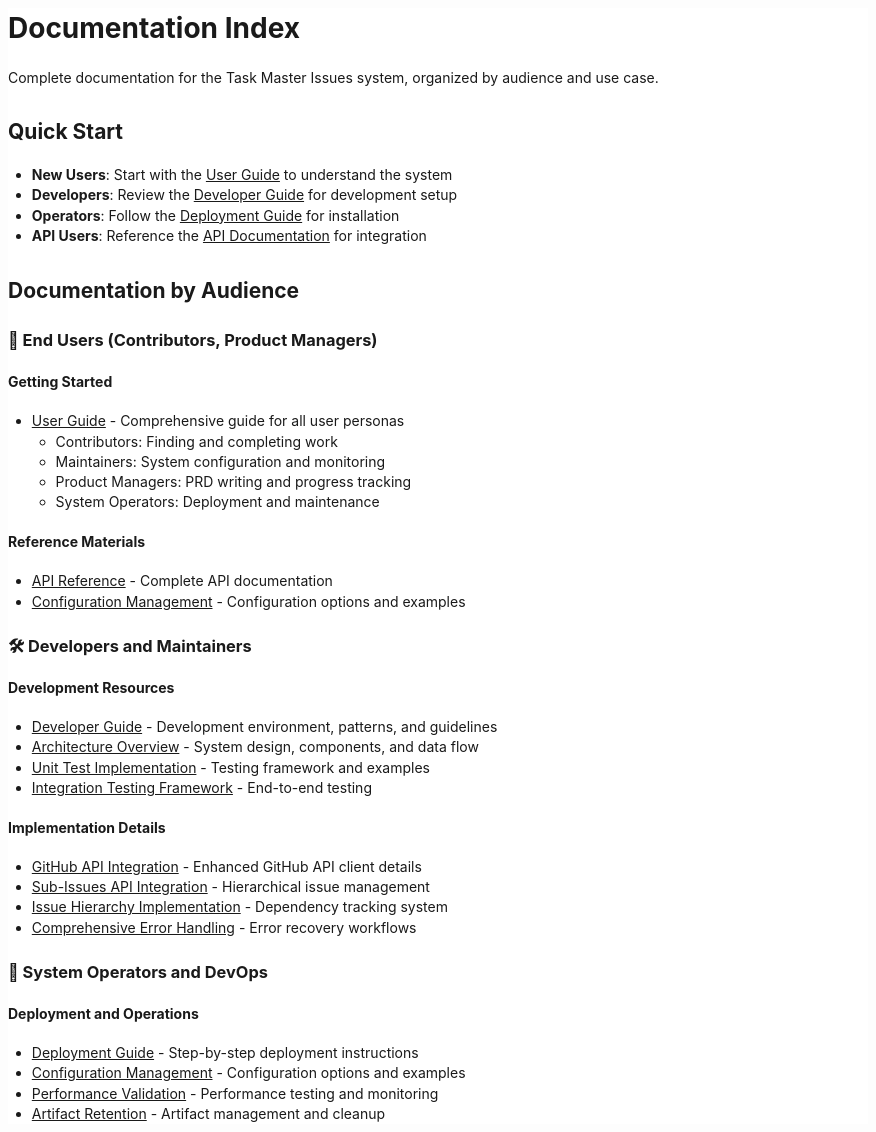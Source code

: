 # Documentation Index

Complete documentation for the Task Master Issues system, organized by audience and use case.

## Quick Start

- **New Users**: Start with the [User Guide](./user-guide.md) to understand the system
- **Developers**: Review the [Developer Guide](./developer-guide.md) for development setup
- **Operators**: Follow the [Deployment Guide](./deployment-guide.md) for installation
- **API Users**: Reference the [API Documentation](./api-reference.md) for integration

## Documentation by Audience

### 👥 End Users (Contributors, Product Managers)

#### Getting Started
- [User Guide](./user-guide.md) - Comprehensive guide for all user personas
  - Contributors: Finding and completing work
  - Maintainers: System configuration and monitoring
  - Product Managers: PRD writing and progress tracking
  - System Operators: Deployment and maintenance

#### Reference Materials
- [API Reference](./api-reference.md) - Complete API documentation
- [Configuration Management](./configuration-management.md) - Configuration options and examples

### 🛠️ Developers and Maintainers

#### Development Resources
- [Developer Guide](./developer-guide.md) - Development environment, patterns, and guidelines
- [Architecture Overview](./architecture-overview.md) - System design, components, and data flow
- [Unit Test Implementation](./unit-test-implementation.md) - Testing framework and examples
- [Integration Testing Framework](./integration-testing-framework.md) - End-to-end testing

#### Implementation Details
- [GitHub API Integration](./github-api-integration.md) - Enhanced GitHub API client details
- [Sub-Issues API Integration](./sub-issues-api-integration.md) - Hierarchical issue management
- [Issue Hierarchy Implementation](./issue-hierarchy-implementation.md) - Dependency tracking system
- [Comprehensive Error Handling](./comprehensive-error-handling.md) - Error recovery workflows

### 🚀 System Operators and DevOps

#### Deployment and Operations
- [Deployment Guide](./deployment-guide.md) - Step-by-step deployment instructions
- [Configuration Management](./configuration-management.md) - Configuration options and examples
- [Performance Validation](./performance-validation.md) - Performance testing and monitoring
- [Artifact Retention](./artifact-retention.md) - Artifact management and cleanup
